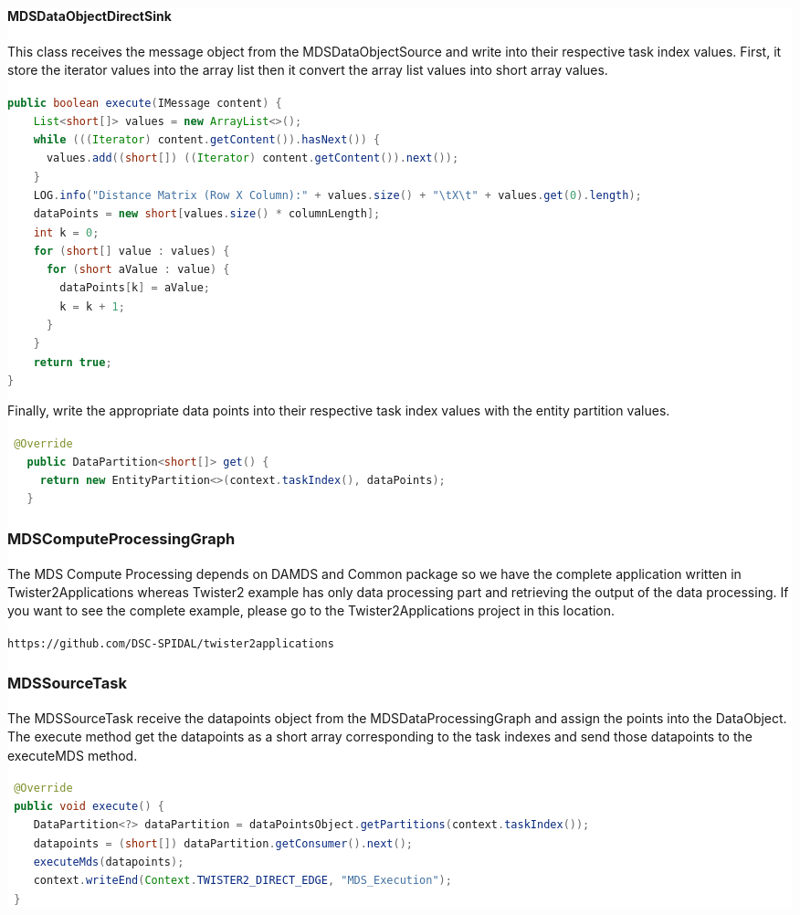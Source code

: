 
#### MDSDataObjectDirectSink

This class receives the message object from the MDSDataObjectSource and write into their respective 
task index values. First, it store the iterator values into the array list then it convert the array
list values into short array values.

```java
public boolean execute(IMessage content) {
    List<short[]> values = new ArrayList<>();
    while (((Iterator) content.getContent()).hasNext()) {
      values.add((short[]) ((Iterator) content.getContent()).next());
    }
    LOG.info("Distance Matrix (Row X Column):" + values.size() + "\tX\t" + values.get(0).length);
    dataPoints = new short[values.size() * columnLength];
    int k = 0;
    for (short[] value : values) {
      for (short aValue : value) {
        dataPoints[k] = aValue;
        k = k + 1;
      }
    }
    return true;
}
``` 

Finally, write the appropriate data points into their respective task index values with the entity 
partition values.

```java
 @Override
   public DataPartition<short[]> get() {
     return new EntityPartition<>(context.taskIndex(), dataPoints);
   }
```

### MDSComputeProcessingGraph
The MDS Compute Processing depends on DAMDS and Common package so we have the complete application 
written in Twister2Applications whereas Twister2 example has only data processing part and 
retrieving the output of the data processing. If you want to see the complete example, please go to
the Twister2Applications project in this location.

```
https://github.com/DSC-SPIDAL/twister2applications
```

### MDSSourceTask
The MDSSourceTask receive the datapoints object from the MDSDataProcessingGraph and assign the points
into the DataObject. The execute method get the datapoints as a short array corresponding to the task 
indexes and send those datapoints to the executeMDS method. 

```java
 @Override
 public void execute() {
    DataPartition<?> dataPartition = dataPointsObject.getPartitions(context.taskIndex());
    datapoints = (short[]) dataPartition.getConsumer().next();
    executeMds(datapoints);
    context.writeEnd(Context.TWISTER2_DIRECT_EDGE, "MDS_Execution");
 }
``` 
